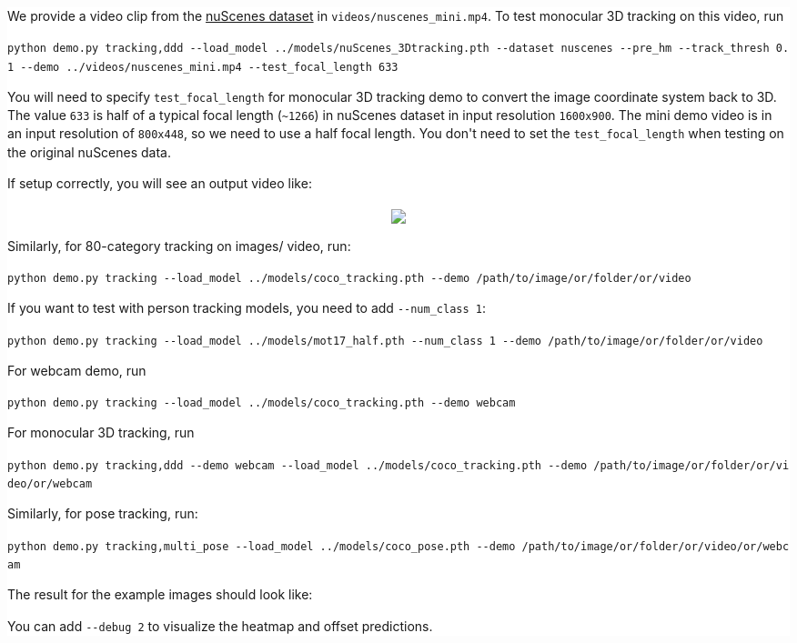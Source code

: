 We provide a video clip from
the [nuScenes dataset](https://www.nuscenes.org/?externalData=all&mapData=all&modalities=Any)
in `videos/nuscenes_mini.mp4`.
To test monocular 3D tracking on this video, run

~~~
python demo.py tracking,ddd --load_model ../models/nuScenes_3Dtracking.pth --dataset nuscenes --pre_hm --track_thresh 0.1 --demo ../videos/nuscenes_mini.mp4 --test_focal_length 633
~~~

You will need to specify `test_focal_length` for monocular 3D tracking demo to convert the image coordinate system back
to 3D.
The value `633` is half of a typical focal length (`~1266`) in nuScenes dataset in input resolution `1600x900`.
The mini demo video is in an input resolution of `800x448`, so we need to use a half focal length.
You don't need to set the `test_focal_length` when testing on the original nuScenes data.

If setup correctly, you will see an output video like:

<p align="center"> <img src='readme/nuscenes_3d.gif' align="center" height="230px"> </p>


Similarly, for 80-category tracking on images/ video, run:

~~~
python demo.py tracking --load_model ../models/coco_tracking.pth --demo /path/to/image/or/folder/or/video 
~~~

If you want to test with person tracking models, you need to add `--num_class 1`:

~~~
python demo.py tracking --load_model ../models/mot17_half.pth --num_class 1 --demo /path/to/image/or/folder/or/video 
~~~

For webcam demo, run

~~~
python demo.py tracking --load_model ../models/coco_tracking.pth --demo webcam 
~~~

For monocular 3D tracking, run

~~~
python demo.py tracking,ddd --demo webcam --load_model ../models/coco_tracking.pth --demo /path/to/image/or/folder/or/video/or/webcam 
~~~

Similarly, for pose tracking, run:

~~~
python demo.py tracking,multi_pose --load_model ../models/coco_pose.pth --demo /path/to/image/or/folder/or/video/or/webcam 
~~~

The result for the example images should look like:

You can add `--debug 2` to visualize the heatmap and offset predictions.
